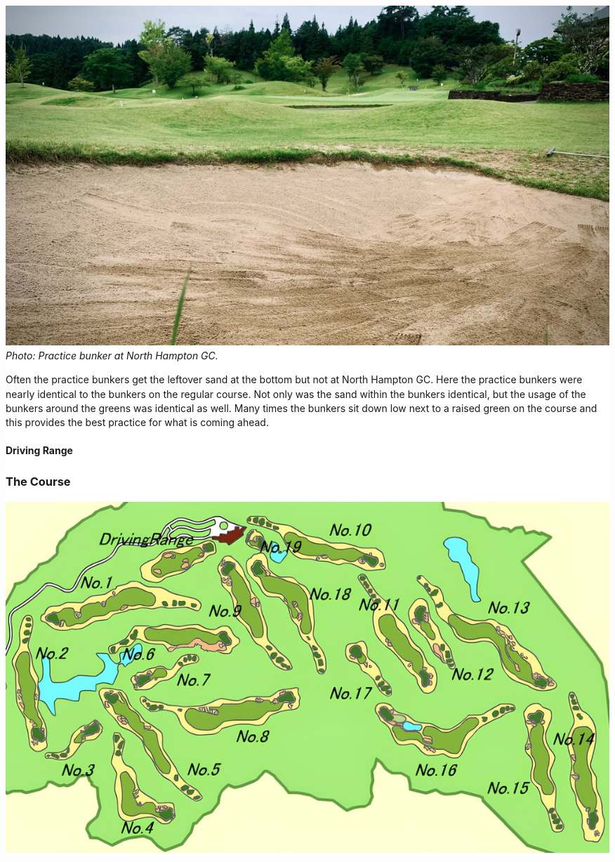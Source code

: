 ![Practice bunker overlooking the putting greens at North Hampton](/assets/img/north-hampton-7.jpeg)
*Photo: Practice bunker at North Hampton GC.*

Often the practice bunkers get the leftover sand at the bottom but not at North Hampton GC. Here the practice bunkers were nearly identical to the bunkers on the regular course. Not only was the sand within the bunkers identical, but the usage of the bunkers around the greens was identical as well. Many times the bunkers sit down low next to a raised green on the course and this provides the best practice for what is coming ahead.

#### Driving Range

### The Course

![Layout of the course at North Hampton GC](/assets/img/north-hampton-course.jpeg)